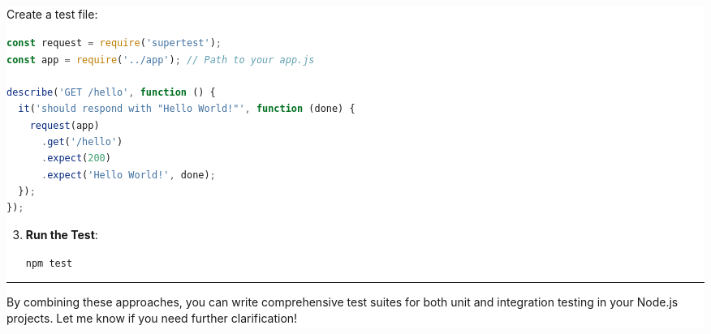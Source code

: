    Create a test file:
   ```javascript
   const request = require('supertest');
   const app = require('../app'); // Path to your app.js

   describe('GET /hello', function () {
     it('should respond with "Hello World!"', function (done) {
       request(app)
         .get('/hello')
         .expect(200)
         .expect('Hello World!', done);
     });
   });
   ```

3. **Run the Test**:
   ```bash
   npm test
   ```

---

By combining these approaches, you can write comprehensive test suites for both unit and integration testing in your Node.js projects. Let me know if you need further clarification!